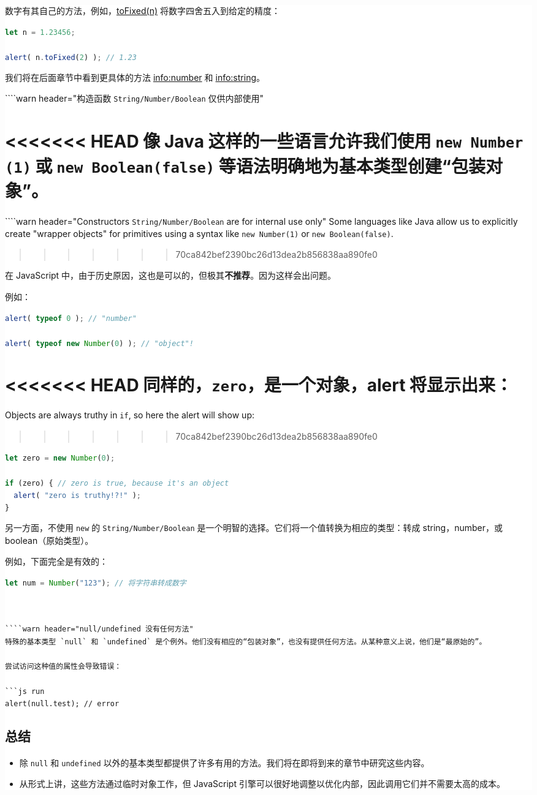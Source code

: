 数字有其自己的方法，例如，[toFixed(n)](https://developer.mozilla.org/en-US/docs/Web/JavaScript/Reference/Global_Objects/Number/toFixed) 将数字四舍五入到给定的精度：

```js run
let n = 1.23456;

alert( n.toFixed(2) ); // 1.23
```

我们将在后面章节中看到更具体的方法 <info:number> 和 <info:string>。


````warn header="构造函数 `String/Number/Boolean` 仅供内部使用"

<<<<<<< HEAD
像 Java 这样的一些语言允许我们使用 `new Number(1)` 或 `new Boolean(false)` 等语法明确地为基本类型创建“包装对象”。
=======
````warn header="Constructors `String/Number/Boolean` are for internal use only"
Some languages like Java allow us to explicitly create "wrapper objects" for primitives using a syntax like `new Number(1)` or `new Boolean(false)`.
>>>>>>> 70ca842bef2390bc26d13dea2b856838aa890fe0

在 JavaScript 中，由于历史原因，这也是可以的，但极其**不推荐**。因为这样会出问题。

例如：

```js run
alert( typeof 0 ); // "number"

alert( typeof new Number(0) ); // "object"!
```

<<<<<<< HEAD
同样的，`zero`，是一个对象，alert 将显示出来：
=======
Objects are always truthy in `if`, so here the alert will show up:
>>>>>>> 70ca842bef2390bc26d13dea2b856838aa890fe0

```js run
let zero = new Number(0);

if (zero) { // zero is true, because it's an object
  alert( "zero is truthy!?!" );
}
```

另一方面，不使用 `new` 的 `String/Number/Boolean` 是一个明智的选择。它们将一个值转换为相应的类型：转成 string，number，或  boolean（原始类型）。

例如，下面完全是有效的：
```js
let num = Number("123"); // 将字符串转成数字
```
````


````warn header="null/undefined 没有任何方法"
特殊的基本类型 `null` 和 `undefined` 是个例外。他们没有相应的“包装对象”，也没有提供任何方法。从某种意义上说，他们是“最原始的”。

尝试访问这种值的属性会导致错误：

```js run
alert(null.test); // error
````

## 总结

- 除 `null` 和 `undefined` 以外的基本类型都提供了许多有用的方法。我们将在即将到来的章节中研究这些内容。

- 从形式上讲，这些方法通过临时对象工作，但 JavaScript 引擎可以很好地调整以优化内部，因此调用它们并不需要太高的成本。

